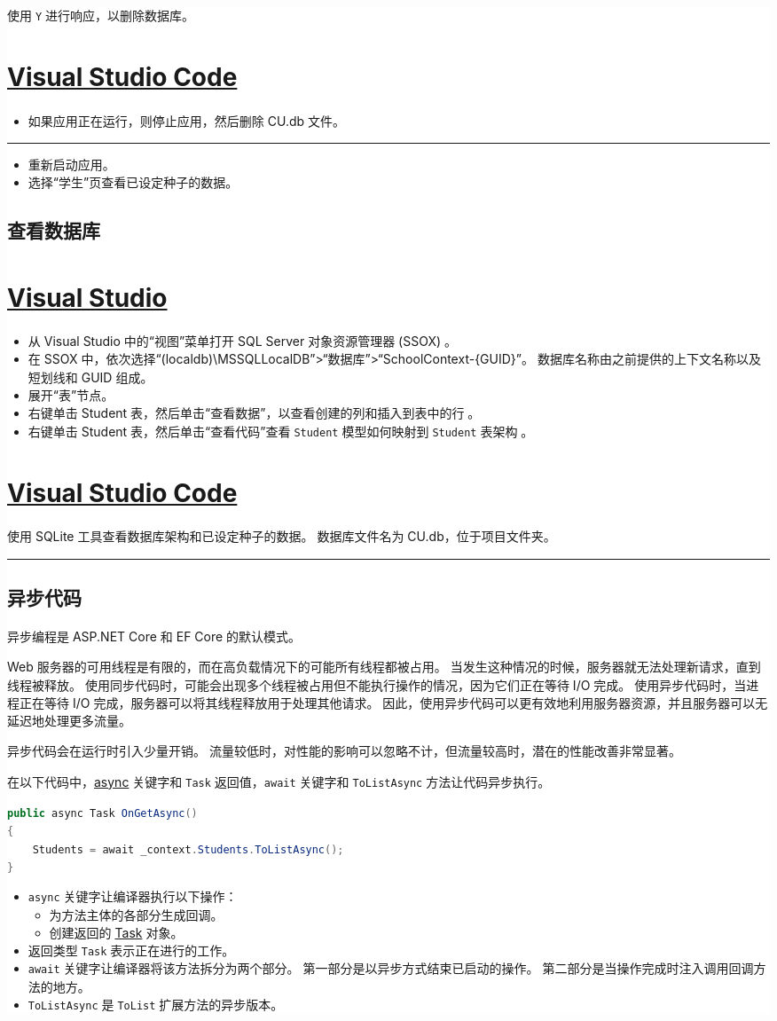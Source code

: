使用 `Y` 进行响应，以删除数据库。

# <a name="visual-studio-code"></a>[Visual Studio Code](#tab/visual-studio-code)

* 如果应用正在运行，则停止应用，然后删除 CU.db 文件。

---

* 重新启动应用。
* 选择“学生”页查看已设定种子的数据。

## <a name="view-the-database"></a>查看数据库

# <a name="visual-studio"></a>[Visual Studio](#tab/visual-studio)

* 从 Visual Studio 中的“视图”菜单打开 SQL Server 对象资源管理器 (SSOX) 。
* 在 SSOX 中，依次选择“(localdb)\MSSQLLocalDB”>“数据库”>“SchoolContext-{GUID}”。 数据库名称由之前提供的上下文名称以及短划线和 GUID 组成。
* 展开“表”节点。
* 右键单击 Student 表，然后单击“查看数据”，以查看创建的列和插入到表中的行 。
* 右键单击 Student 表，然后单击“查看代码”查看 `Student` 模型如何映射到 `Student` 表架构 。

# <a name="visual-studio-code"></a>[Visual Studio Code](#tab/visual-studio-code)

使用 SQLite 工具查看数据库架构和已设定种子的数据。 数据库文件名为 CU.db，位于项目文件夹。

---

## <a name="asynchronous-code"></a>异步代码

异步编程是 ASP.NET Core 和 EF Core 的默认模式。

Web 服务器的可用线程是有限的，而在高负载情况下的可能所有线程都被占用。 当发生这种情况的时候，服务器就无法处理新请求，直到线程被释放。 使用同步代码时，可能会出现多个线程被占用但不能执行操作的情况，因为它们正在等待 I/O 完成。 使用异步代码时，当进程正在等待 I/O 完成，服务器可以将其线程释放用于处理其他请求。 因此，使用异步代码可以更有效地利用服务器资源，并且服务器可以无延迟地处理更多流量。

异步代码会在运行时引入少量开销。 流量较低时，对性能的影响可以忽略不计，但流量较高时，潜在的性能改善非常显著。

在以下代码中，[async](/dotnet/csharp/language-reference/keywords/async) 关键字和 `Task` 返回值，`await` 关键字和 `ToListAsync` 方法让代码异步执行。

```csharp
public async Task OnGetAsync()
{
    Students = await _context.Students.ToListAsync();
}
```

* `async` 关键字让编译器执行以下操作：
  * 为方法主体的各部分生成回调。
  * 创建返回的 [Task](/dotnet/csharp/programming-guide/concepts/async/async-return-types#BKMK_TaskReturnType) 对象。
* 返回类型 `Task` 表示正在进行的工作。
* `await` 关键字让编译器将该方法拆分为两个部分。 第一部分是以异步方式结束已启动的操作。 第二部分是当操作完成时注入调用回调方法的地方。
* `ToListAsync` 是 `ToList` 扩展方法的异步版本。
